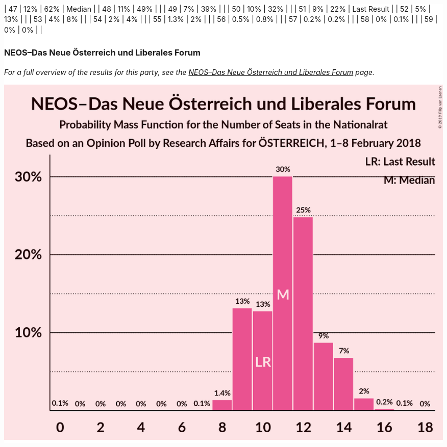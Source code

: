 | 47 | 12% | 62% | Median |
| 48 | 11% | 49% |  |
| 49 | 7% | 39% |  |
| 50 | 10% | 32% |  |
| 51 | 9% | 22% | Last Result |
| 52 | 5% | 13% |  |
| 53 | 4% | 8% |  |
| 54 | 2% | 4% |  |
| 55 | 1.3% | 2% |  |
| 56 | 0.5% | 0.8% |  |
| 57 | 0.2% | 0.2% |  |
| 58 | 0% | 0.1% |  |
| 59 | 0% | 0% |  |

### NEOS–Das Neue Österreich und Liberales Forum

*For a full overview of the results for this party, see the [NEOS–Das Neue Österreich und Liberales Forum](party-neos–dasneueösterreichundliberalesforum.html) page.*

![Graph with seats probability mass function not yet produced](2018-02-08-ResearchAffairs-seats-pmf-neos–dasneueösterreichundliberalesforum.png "Seats Probability Mass Function")